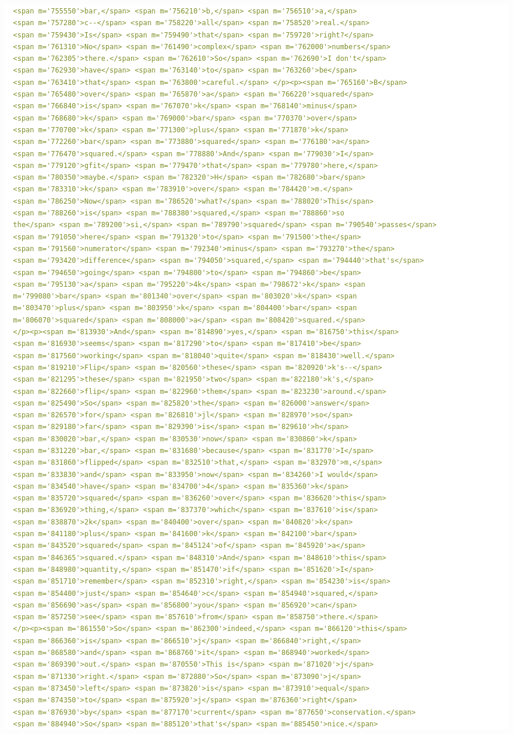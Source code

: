 ```yaml
  <span m='755550'>bar,</span> <span m='756210'>b,</span> <span m='756510'>a,</span>
  <span m='757280'>c--</span> <span m='758220'>all</span> <span m='758520'>real.</span>
  <span m='759430'>Is</span> <span m='759490'>that</span> <span m='759720'>right?</span>
  <span m='761310'>No</span> <span m='761490'>complex</span> <span m='762000'>numbers</span>
  <span m='762305'>there.</span> <span m='762610'>So</span> <span m='762690'>I don't</span>
  <span m='762930'>have</span> <span m='763140'>to</span> <span m='763260'>be</span>
  <span m='763410'>that</span> <span m='763800'>careful.</span> </p><p><span m='765160'>B</span>
  <span m='765480'>over</span> <span m='765870'>a</span> <span m='766220'>squared</span>
  <span m='766840'>is</span> <span m='767070'>k</span> <span m='768140'>minus</span>
  <span m='768680'>k</span> <span m='769000'>bar</span> <span m='770370'>over</span>
  <span m='770700'>k</span> <span m='771300'>plus</span> <span m='771870'>k</span>
  <span m='772260'>bar</span> <span m='773880'>squared</span> <span m='776180'>a</span>
  <span m='776470'>squared.</span> <span m='778880'>And</span> <span m='779030'>I</span>
  <span m='779120'>gfit</span> <span m='779470'>that</span> <span m='779780'>here,</span>
  <span m='780350'>maybe.</span> <span m='782320'>H</span> <span m='782680'>bar</span>
  <span m='783310'>k</span> <span m='783910'>over</span> <span m='784420'>m.</span>
  <span m='786250'>Now</span> <span m='786520'>what?</span> <span m='788020'>This</span>
  <span m='788260'>is</span> <span m='788380'>squared,</span> <span m='788860'>so
  the</span> <span m='789200'>si,</span> <span m='789790'>squared</span> <span m='790540'>passes</span>
  <span m='791050'>here</span> <span m='791320'>to</span> <span m='791500'>the</span>
  <span m='791560'>numerator</span> <span m='792340'>minus</span> <span m='793270'>the</span>
  <span m='793420'>difference</span> <span m='794050'>squared,</span> <span m='794440'>that's</span>
  <span m='794650'>going</span> <span m='794800'>to</span> <span m='794860'>be</span>
  <span m='795130'>a</span> <span m='795220'>4k</span> <span m='798672'>k</span> <span
  m='799080'>bar</span> <span m='801340'>over</span> <span m='803020'>k</span> <span
  m='803470'>plus</span> <span m='803950'>k</span> <span m='804400'>bar</span> <span
  m='806070'>squared</span> <span m='808000'>a</span> <span m='808420'>squared.</span>
  </p><p><span m='813930'>And</span> <span m='814890'>yes,</span> <span m='816750'>this</span>
  <span m='816930'>seems</span> <span m='817290'>to</span> <span m='817410'>be</span>
  <span m='817560'>working</span> <span m='818040'>quite</span> <span m='818430'>well.</span>
  <span m='819210'>Flip</span> <span m='820560'>these</span> <span m='820920'>k's--</span>
  <span m='821295'>these</span> <span m='821950'>two</span> <span m='822180'>k's,</span>
  <span m='822660'>flip</span> <span m='822960'>them</span> <span m='823230'>around.</span>
  <span m='825490'>So</span> <span m='825820'>the</span> <span m='826000'>answer</span>
  <span m='826570'>for</span> <span m='826810'>jl</span> <span m='828970'>so</span>
  <span m='829180'>far</span> <span m='829390'>is</span> <span m='829610'>h</span>
  <span m='830020'>bar,</span> <span m='830530'>now</span> <span m='830860'>k</span>
  <span m='831220'>bar,</span> <span m='831680'>because</span> <span m='831770'>I</span>
  <span m='831860'>flipped</span> <span m='832510'>that,</span> <span m='832970'>m,</span>
  <span m='833830'>and</span> <span m='833950'>now</span> <span m='834260'>I would</span>
  <span m='834540'>have</span> <span m='834700'>4</span> <span m='835360'>k</span>
  <span m='835720'>squared</span> <span m='836260'>over</span> <span m='836620'>this</span>
  <span m='836920'>thing,</span> <span m='837370'>which</span> <span m='837610'>is</span>
  <span m='838870'>2k</span> <span m='840400'>over</span> <span m='840820'>k</span>
  <span m='841180'>plus</span> <span m='841600'>k</span> <span m='842100'>bar</span>
  <span m='843520'>squared</span> <span m='845124'>of</span> <span m='845920'>a</span>
  <span m='846365'>squared.</span> <span m='848310'>And</span> <span m='848610'>this</span>
  <span m='848980'>quantity,</span> <span m='851470'>if</span> <span m='851620'>I</span>
  <span m='851710'>remember</span> <span m='852310'>right,</span> <span m='854230'>is</span>
  <span m='854400'>just</span> <span m='854640'>c</span> <span m='854940'>squared,</span>
  <span m='856690'>as</span> <span m='856800'>you</span> <span m='856920'>can</span>
  <span m='857250'>see</span> <span m='857610'>from</span> <span m='858750'>there.</span>
  </p><p><span m='861550'>So</span> <span m='862300'>indeed,</span> <span m='866120'>this</span>
  <span m='866360'>is</span> <span m='866510'>j</span> <span m='866840'>right,</span>
  <span m='868580'>and</span> <span m='868760'>it</span> <span m='868940'>worked</span>
  <span m='869390'>out.</span> <span m='870550'>This is</span> <span m='871020'>j</span>
  <span m='871330'>right.</span> <span m='872880'>So</span> <span m='873090'>j</span>
  <span m='873450'>left</span> <span m='873820'>is</span> <span m='873910'>equal</span>
  <span m='874350'>to</span> <span m='875920'>j</span> <span m='876360'>right</span>
  <span m='876930'>by</span> <span m='877170'>current</span> <span m='877650'>conservation.</span>
  <span m='884940'>So</span> <span m='885120'>that's</span> <span m='885450'>nice.</span>
```